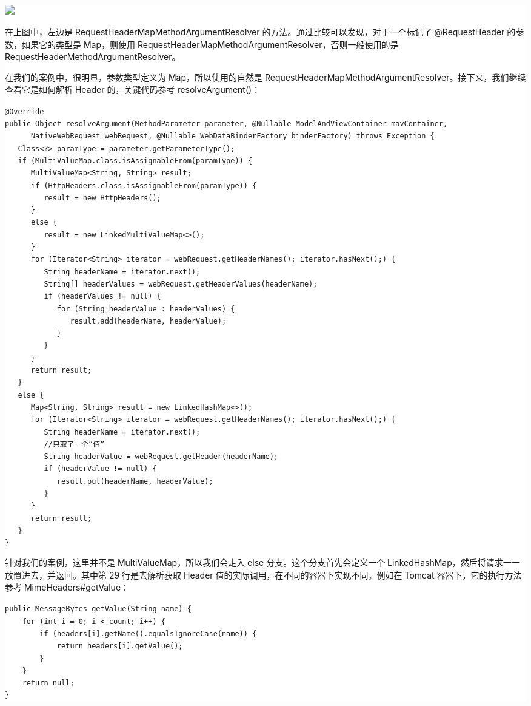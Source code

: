![](https://static001.geekbang.org/resource/image/f7/e6/f7f804ec3e447c95eafde8cc5255bee6.png?wh=1890%2A208)

在上图中，左边是 RequestHeaderMapMethodArgumentResolver 的方法。通过比较可以发现，对于一个标记了 @RequestHeader 的参数，如果它的类型是 Map，则使用 RequestHeaderMapMethodArgumentResolver，否则一般使用的是 RequestHeaderMethodArgumentResolver。

在我们的案例中，很明显，参数类型定义为 Map，所以使用的自然是 RequestHeaderMapMethodArgumentResolver。接下来，我们继续查看它是如何解析 Header 的，关键代码参考 resolveArgument()：

```
@Override
public Object resolveArgument(MethodParameter parameter, @Nullable ModelAndViewContainer mavContainer,
      NativeWebRequest webRequest, @Nullable WebDataBinderFactory binderFactory) throws Exception {
   Class<?> paramType = parameter.getParameterType();
   if (MultiValueMap.class.isAssignableFrom(paramType)) {
      MultiValueMap<String, String> result;
      if (HttpHeaders.class.isAssignableFrom(paramType)) {
         result = new HttpHeaders();
      }
      else {
         result = new LinkedMultiValueMap<>();
      }
      for (Iterator<String> iterator = webRequest.getHeaderNames(); iterator.hasNext();) {
         String headerName = iterator.next();
         String[] headerValues = webRequest.getHeaderValues(headerName);
         if (headerValues != null) {
            for (String headerValue : headerValues) {
               result.add(headerName, headerValue);
            }
         }
      }
      return result;
   }
   else {
      Map<String, String> result = new LinkedHashMap<>();
      for (Iterator<String> iterator = webRequest.getHeaderNames(); iterator.hasNext();) {
         String headerName = iterator.next();
         //只取了一个“值”
         String headerValue = webRequest.getHeader(headerName);
         if (headerValue != null) {
            result.put(headerName, headerValue);
         }
      }
      return result;
   }
}
```

针对我们的案例，这里并不是 MultiValueMap，所以我们会走入 else 分支。这个分支首先会定义一个 LinkedHashMap，然后将请求一一放置进去，并返回。其中第 29 行是去解析获取 Header 值的实际调用，在不同的容器下实现不同。例如在 Tomcat 容器下，它的执行方法参考 MimeHeaders#getValue：

```
public MessageBytes getValue(String name) {
    for (int i = 0; i < count; i++) {
        if (headers[i].getName().equalsIgnoreCase(name)) {
            return headers[i].getValue();
        }
    }
    return null;
}
```
